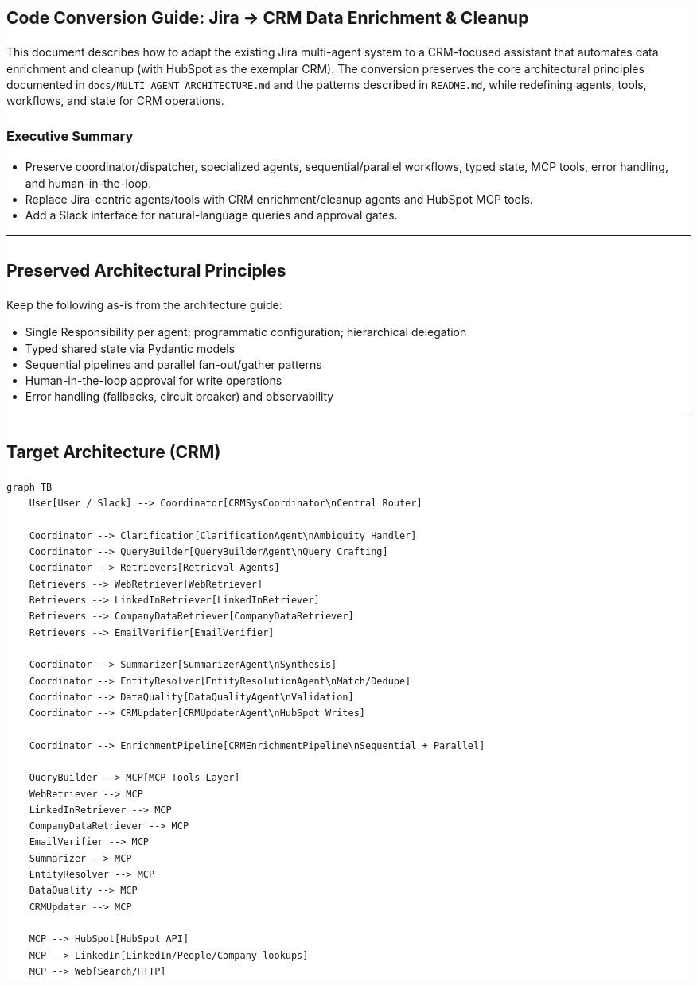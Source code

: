 ## Code Conversion Guide: Jira → CRM Data Enrichment & Cleanup

This document describes how to adapt the existing Jira multi-agent system to a CRM-focused assistant that automates data enrichment and cleanup (with HubSpot as the exemplar CRM). The conversion preserves the core architectural principles documented in `docs/MULTI_AGENT_ARCHITECTURE.md` and the patterns described in `README.md`, while redefining agents, tools, workflows, and state for CRM operations.

### Executive Summary

- Preserve coordinator/dispatcher, specialized agents, sequential/parallel workflows, typed state, MCP tools, error handling, and human-in-the-loop.
- Replace Jira-centric agents/tools with CRM enrichment/cleanup agents and HubSpot MCP tools.
- Add a Slack interface for natural-language queries and approval gates.

---

## Preserved Architectural Principles

Keep the following as-is from the architecture guide:
- Single Responsibility per agent; programmatic configuration; hierarchical delegation
- Typed shared state via Pydantic models
- Sequential pipelines and parallel fan-out/gather patterns
- Human-in-the-loop approval for write operations
- Error handling (fallbacks, circuit breaker) and observability

---

## Target Architecture (CRM)

```mermaid
graph TB
    User[User / Slack] --> Coordinator[CRMSysCoordinator\nCentral Router]

    Coordinator --> Clarification[ClarificationAgent\nAmbiguity Handler]
    Coordinator --> QueryBuilder[QueryBuilderAgent\nQuery Crafting]
    Coordinator --> Retrievers[Retrieval Agents]
    Retrievers --> WebRetriever[WebRetriever]
    Retrievers --> LinkedInRetriever[LinkedInRetriever]
    Retrievers --> CompanyDataRetriever[CompanyDataRetriever]
    Retrievers --> EmailVerifier[EmailVerifier]

    Coordinator --> Summarizer[SummarizerAgent\nSynthesis]
    Coordinator --> EntityResolver[EntityResolutionAgent\nMatch/Dedupe]
    Coordinator --> DataQuality[DataQualityAgent\nValidation]
    Coordinator --> CRMUpdater[CRMUpdaterAgent\nHubSpot Writes]

    Coordinator --> EnrichmentPipeline[CRMEnrichmentPipeline\nSequential + Parallel]

    QueryBuilder --> MCP[MCP Tools Layer]
    WebRetriever --> MCP
    LinkedInRetriever --> MCP
    CompanyDataRetriever --> MCP
    EmailVerifier --> MCP
    Summarizer --> MCP
    EntityResolver --> MCP
    DataQuality --> MCP
    CRMUpdater --> MCP

    MCP --> HubSpot[HubSpot API]
    MCP --> LinkedIn[LinkedIn/People/Company lookups]
    MCP --> Web[Search/HTTP]
```
